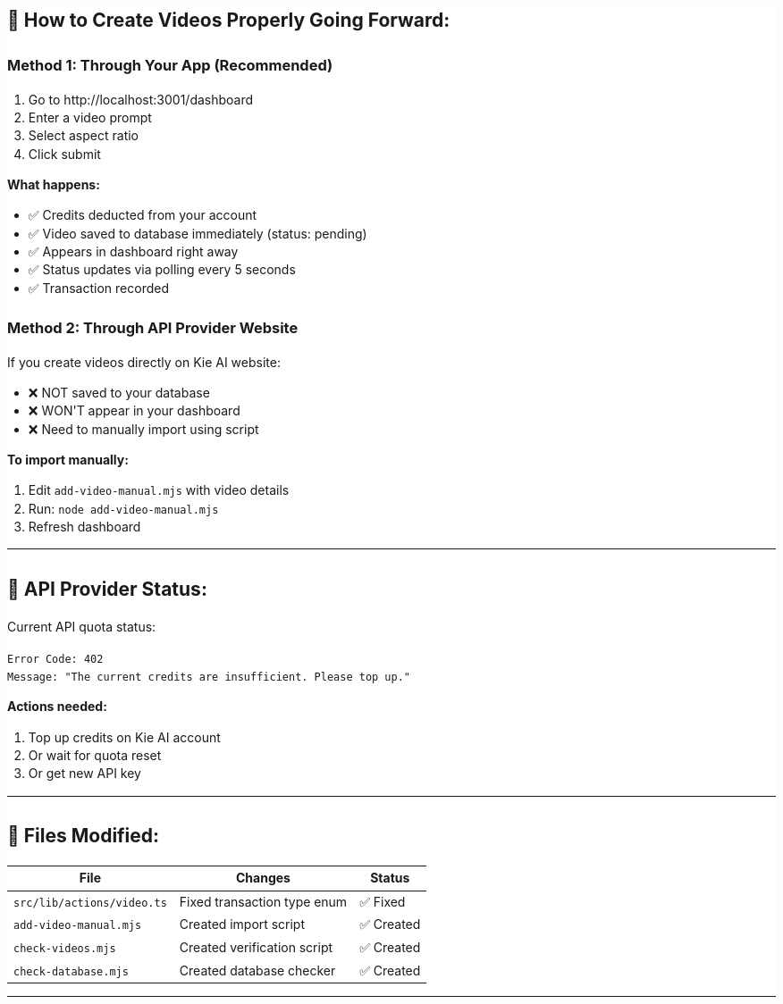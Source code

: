 
## 🧪 **How to Create Videos Properly Going Forward:**

### **Method 1: Through Your App (Recommended)**

1. Go to http://localhost:3001/dashboard
2. Enter a video prompt
3. Select aspect ratio
4. Click submit

**What happens:**
- ✅ Credits deducted from your account
- ✅ Video saved to database immediately (status: pending)
- ✅ Appears in dashboard right away
- ✅ Status updates via polling every 5 seconds
- ✅ Transaction recorded

### **Method 2: Through API Provider Website**

If you create videos directly on Kie AI website:
- ❌ NOT saved to your database
- ❌ WON'T appear in your dashboard
- ❌ Need to manually import using script

**To import manually:**
1. Edit `add-video-manual.mjs` with video details
2. Run: `node add-video-manual.mjs`
3. Refresh dashboard

---

## 🔧 **API Provider Status:**

Current API quota status:
```
Error Code: 402
Message: "The current credits are insufficient. Please top up."
```

**Actions needed:**
1. Top up credits on Kie AI account
2. Or wait for quota reset
3. Or get new API key

---

## 📝 **Files Modified:**

| File | Changes | Status |
|------|---------|--------|
| `src/lib/actions/video.ts` | Fixed transaction type enum | ✅ Fixed |
| `add-video-manual.mjs` | Created import script | ✅ Created |
| `check-videos.mjs` | Created verification script | ✅ Created |
| `check-database.mjs` | Created database checker | ✅ Created |

---